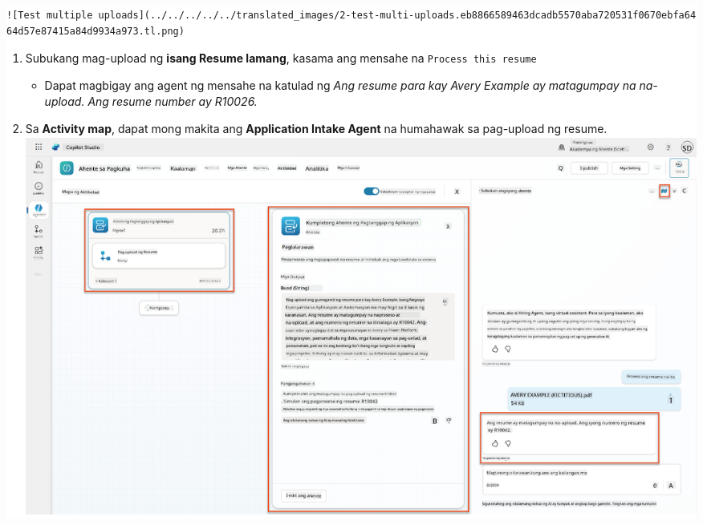     ![Test multiple uploads](../../../../../translated_images/2-test-multi-uploads.eb8866589463dcadb5570aba720531f0670ebfa6464d57e87415a84d9934a973.tl.png)

1. Subukang mag-upload ng **isang Resume lamang**, kasama ang mensahe na `Process this resume`

    - Dapat magbigay ang agent ng mensahe na katulad ng *Ang resume para kay Avery Example ay matagumpay na na-upload. Ang resume number ay R10026.*

1. Sa **Activity map**, dapat mong makita ang **Application Intake Agent** na humahawak sa pag-upload ng resume.  
    ![Upload Resume Activity Map](../../../../../translated_images/2-upload-activity-map.dd11a9d3e114f4f0a576408116d7ed89c6b144d8b4ac54a228c5247af036ecef.tl.png)
